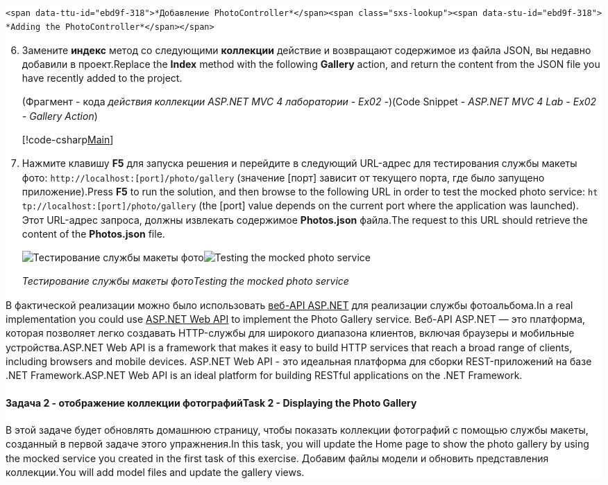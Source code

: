     <span data-ttu-id="ebd9f-318">*Добавление PhotoController*</span><span class="sxs-lookup"><span data-stu-id="ebd9f-318">*Adding the PhotoController*</span></span>
6. <span data-ttu-id="ebd9f-319">Замените **индекс** метод со следующими **коллекции** действие и возвращают содержимое из файла JSON, вы недавно добавили в проект.</span><span class="sxs-lookup"><span data-stu-id="ebd9f-319">Replace the **Index** method with the following **Gallery** action, and return the content from the JSON file you have recently added to the project.</span></span>

    <span data-ttu-id="ebd9f-320">(Фрагмент - кода *действия коллекции ASP.NET MVC 4 лаборатории - Ex02 -*)</span><span class="sxs-lookup"><span data-stu-id="ebd9f-320">(Code Snippet - *ASP.NET MVC 4 Lab - Ex02 - Gallery Action*)</span></span>

    [!code-csharp[Main](whats-new-in-aspnet-mvc-4/samples/sample4.cs)]
7. <span data-ttu-id="ebd9f-321">Нажмите клавишу **F5** для запуска решения и перейдите в следующий URL-адрес для тестирования службы макеты фото: `http://localhost:[port]/photo/gallery` (значение [порт] зависит от текущего порта, где было запущено приложение).</span><span class="sxs-lookup"><span data-stu-id="ebd9f-321">Press **F5** to run the solution, and then browse to the following URL in order to test the mocked photo service: `http://localhost:[port]/photo/gallery` (the [port] value depends on the current port where the application was launched).</span></span> <span data-ttu-id="ebd9f-322">Этот URL-адрес запроса, должны извлекать содержимое **Photos.json** файла.</span><span class="sxs-lookup"><span data-stu-id="ebd9f-322">The request to this URL should retrieve the content of the **Photos.json** file.</span></span>

    <span data-ttu-id="ebd9f-323">![Тестирование службы макеты фото](whats-new-in-aspnet-mvc-4/_static/image20.png "тестирование службы макеты фото")</span><span class="sxs-lookup"><span data-stu-id="ebd9f-323">![Testing the mocked photo service](whats-new-in-aspnet-mvc-4/_static/image20.png "Testing the mocked photo service")</span></span>

    <span data-ttu-id="ebd9f-324">*Тестирование службы макеты фото*</span><span class="sxs-lookup"><span data-stu-id="ebd9f-324">*Testing the mocked photo service*</span></span>

<span data-ttu-id="ebd9f-325">В фактической реализации можно было использовать [веб-API ASP.NET](../../../../web-api/index.md) для реализации службы фотоальбома.</span><span class="sxs-lookup"><span data-stu-id="ebd9f-325">In a real implementation you could use [ASP.NET Web API](../../../../web-api/index.md) to implement the Photo Gallery service.</span></span> <span data-ttu-id="ebd9f-326">Веб-API ASP.NET — это платформа, которая позволяет легко создавать HTTP-службы для широкого диапазона клиентов, включая браузеры и мобильные устройства.</span><span class="sxs-lookup"><span data-stu-id="ebd9f-326">ASP.NET Web API is a framework that makes it easy to build HTTP services that reach a broad range of clients, including browsers and mobile devices.</span></span> <span data-ttu-id="ebd9f-327">ASP.NET Web API - это идеальная платформа для сборки REST-приложений на базе .NET Framework.</span><span class="sxs-lookup"><span data-stu-id="ebd9f-327">ASP.NET Web API is an ideal platform for building RESTful applications on the .NET Framework.</span></span>

<a id="Task_2_-_Displaying_the_Photo_Gallery"></a>
#### <a name="task-2---displaying-the-photo-gallery"></a><span data-ttu-id="ebd9f-328">Задача 2 - отображение коллекции фотографий</span><span class="sxs-lookup"><span data-stu-id="ebd9f-328">Task 2 - Displaying the Photo Gallery</span></span>

<span data-ttu-id="ebd9f-329">В этой задаче будет обновлять домашнюю страницу, чтобы показать коллекции фотографий с помощью службы макеты, созданный в первой задаче этого упражнения.</span><span class="sxs-lookup"><span data-stu-id="ebd9f-329">In this task, you will update the Home page to show the photo gallery by using the mocked service you created in the first task of this exercise.</span></span> <span data-ttu-id="ebd9f-330">Добавим файлы модели и обновить представления коллекции.</span><span class="sxs-lookup"><span data-stu-id="ebd9f-330">You will add model files and update the gallery views.</span></span>
